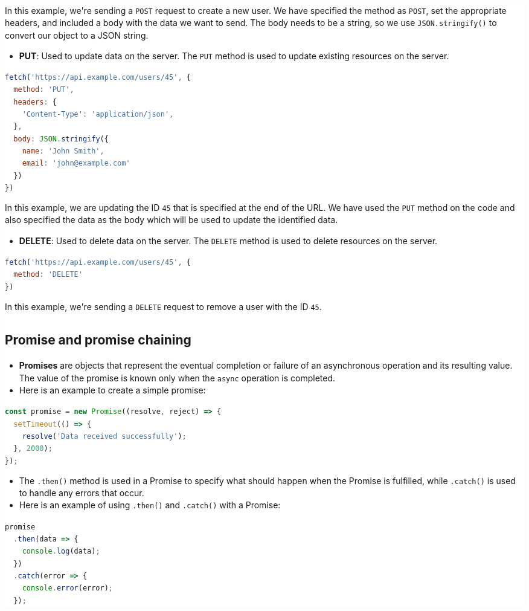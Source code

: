 In this example, we're sending a `POST` request to create a new user. We have specified the method as `POST`, set the appropriate headers, and included a body with the data we want to send. The body needs to be a string, so we use `JSON.stringify()` to convert our object to a JSON string.

- **PUT**: Used to update data on the server. The `PUT` method is used to update existing resources on the server.

```js
fetch('https://api.example.com/users/45', {
  method: 'PUT',
  headers: {
    'Content-Type': 'application/json',
  },
  body: JSON.stringify({
    name: 'John Smith',
    email: 'john@example.com'
  })
})
```

In this example, we are updating the ID `45` that is specified at the end of the URL. We have used the `PUT` method on the code and also specified the data as the body which will be used to update the identified data. 

- **DELETE**: Used to delete data on the server. The `DELETE` method is used to delete resources on the server.

```js
fetch('https://api.example.com/users/45', {
  method: 'DELETE'
})
```

In this example, we're sending a `DELETE` request to remove a user with the ID `45`.

## Promise and promise chaining

- **Promises** are objects that represent the eventual completion or failure of an asynchronous operation and its resulting value. The value of the promise is known only when the `async` operation is completed.
- Here is an example to create a simple promise:

```js
const promise = new Promise((resolve, reject) => {
  setTimeout(() => {
    resolve('Data received successfully');
  }, 2000);
});
```

- The `.then()` method is used in a Promise to specify what should happen when the Promise is fulfilled, while `.catch()` is used to handle any errors that occur.
- Here is an example of using `.then()` and `.catch()` with a Promise:

```js
promise
  .then(data => {
    console.log(data);
  })
  .catch(error => {
    console.error(error);
  });
```
